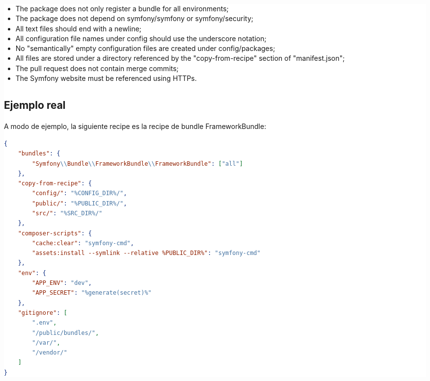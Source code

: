 - The package does not only register a bundle for all environments;
- The package does not depend on symfony/symfony or symfony/security;
- All text files should end with a newline;
- All configuration file names under config should use the underscore notation;
- No "semantically" empty configuration files are created under config/packages;
- All files are stored under a directory referenced by the "copy-from-recipe" section of "manifest.json";
- The pull request does not contain merge commits;
- The Symfony website must be referenced using HTTPs.

Ejemplo real
------------

A modo de ejemplo, la siguiente recipe es la recipe de bundle FrameworkBundle:

```json
{
    "bundles": {
        "Symfony\\Bundle\\FrameworkBundle\\FrameworkBundle": ["all"]
    },
    "copy-from-recipe": {
        "config/": "%CONFIG_DIR%/",
        "public/": "%PUBLIC_DIR%/",
        "src/": "%SRC_DIR%/"
    },
    "composer-scripts": {
        "cache:clear": "symfony-cmd",
        "assets:install --symlink --relative %PUBLIC_DIR%": "symfony-cmd"
    },
    "env": {
        "APP_ENV": "dev",
        "APP_SECRET": "%generate(secret)%"
    },
    "gitignore": [
        ".env",
        "/public/bundles/",
        "/var/",
        "/vendor/"
    ]
}
```

